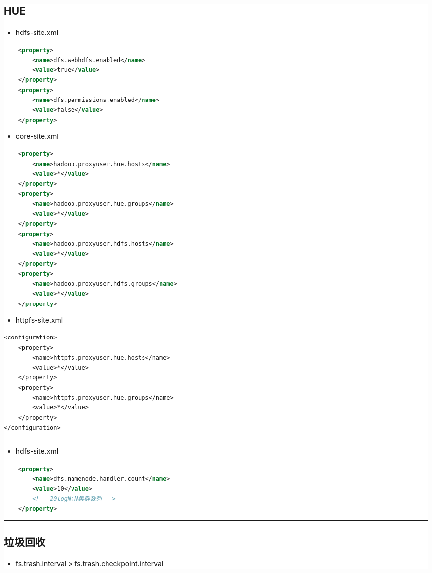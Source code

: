 ## HUE

- hdfs-site.xml
```xml
    <property>
        <name>dfs.webhdfs.enabled</name>
        <value>true</value>
    </property>
    <property>
        <name>dfs.permissions.enabled</name>
        <value>false</value>
    </property>


```

- core-site.xml
```xml
    <property>
        <name>hadoop.proxyuser.hue.hosts</name>
        <value>*</value>
    </property>
    <property>
        <name>hadoop.proxyuser.hue.groups</name>
        <value>*</value>
    </property>
    <property>
        <name>hadoop.proxyuser.hdfs.hosts</name>
        <value>*</value>
    </property>
    <property>
        <name>hadoop.proxyuser.hdfs.groups</name>
        <value>*</value>
    </property>
```

- httpfs-site.xml
```
<configuration>
    <property>
        <name>httpfs.proxyuser.hue.hosts</name>
        <value>*</value>
    </property>
    <property>
        <name>httpfs.proxyuser.hue.groups</name>
        <value>*</value>
    </property>
</configuration>

```
---

- hdfs-site.xml
```xml
    <property>
        <name>dfs.namenode.handler.count</name>
        <value>10</value>
        <!-- 20logN;N集群数列 -->
    </property>

```
---
## 垃圾回收
- fs.trash.interval > fs.trash.checkpoint.interval